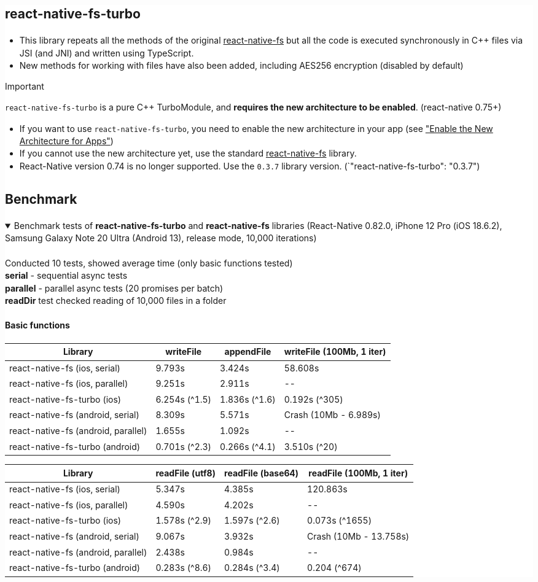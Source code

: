 ## react-native-fs-turbo

* This library repeats all the methods of the original [react-native-fs](https://github.com/itinance/react-native-fs) but all the code is executed synchronously in C++ files via JSI (and JNI) and written using TypeScript.
* New methods for working with files have also been added, including AES256 encryption (disabled by default)

> [!IMPORTANT]
> `react-native-fs-turbo` is a pure C++ TurboModule, and **requires the new architecture to be enabled**. (react-native 0.75+)
> - If you want to use `react-native-fs-turbo`, you need to enable the new architecture in your app (see ["Enable the New Architecture for Apps"](https://github.com/reactwg/react-native-new-architecture/blob/main/docs/enable-apps.md))
> - If you cannot use the new architecture yet, use the standard [react-native-fs](https://github.com/itinance/react-native-fs) library.
> - React-Native version 0.74 is no longer supported. Use the `0.3.7` library version. (`"react-native-fs-turbo": "0.3.7")

## Benchmark

<details open>
<summary>Benchmark tests of <b>react-native-fs-turbo</b> and <b>react-native-fs</b> libraries (React-Native 0.82.0, iPhone 12 Pro (iOS 18.6.2), Samsung Galaxy Note 20 Ultra (Android 13), release mode, 10,000 iterations)</summary>
<br>
Conducted 10 tests, showed average time (only basic functions tested)
<br>
<b>serial</b> - sequential async tests
<br>
<b>parallel</b> - parallel async tests (20 promises per batch)
<br>
<b>readDir</b> test checked reading of 10,000 files in a folder
<br>

#### Basic functions

| Library                             | writeFile     | appendFile     |  writeFile (100Mb, 1 iter) |
| ----------------------------------- | ------------- | -------------- | -------------------------- |
| react-native-fs (ios, serial)       | 9.793s        | 3.424s         | 58.608s                    |
| react-native-fs (ios, parallel)     | 9.251s        | 2.911s         | --                         |
| react-native-fs-turbo (ios)         | 6.254s (^1.5) | 1.836s (^1.6)  | 0.192s (^305)              |
| react-native-fs (android, serial)   | 8.309s        | 5.571s         | Crash (10Mb - 6.989s)      |
| react-native-fs (android, parallel) | 1.655s        | 1.092s         | --                         |
| react-native-fs-turbo (android)     | 0.701s (^2.3) | 0.266s (^4.1)  | 3.510s (^20)               |

| Library                             | readFile (utf8) | readFile (base64) | readFile (100Mb, 1 iter) |
| ----------------------------------- | --------------- | ----------------- | ------------------------ |
| react-native-fs (ios, serial)       | 5.347s          | 4.385s            | 120.863s                 |
| react-native-fs (ios, parallel)     | 4.590s          | 4.202s            | --                       |
| react-native-fs-turbo (ios)         | 1.578s (^2.9)   | 1.597s (^2.6)     | 0.073s (^1655)           |
| react-native-fs (android, serial)   | 9.067s          | 3.932s            | Crash (10Mb - 13.758s)   |
| react-native-fs (android, parallel) | 2.438s          | 0.984s            | --                       |
| react-native-fs-turbo (android)     | 0.283s (^8.6)   | 0.284s (^3.4)     | 0.204 (^674)             |
